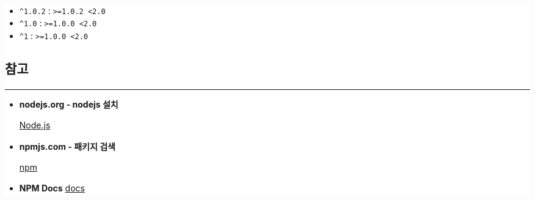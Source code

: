 - `^1.0.2` : `>=1.0.2 <2.0`
- `^1.0` : `>=1.0.0 <2.0`
- `^1` : `>=1.0.0 <2.0`

## 참고

---

- **nodejs.org - nodejs 설치**
    
    [Node.js](https://nodejs.org/ko/)
    
- **npmjs.com - 패키지 검색**
    
    [npm](https://www.npmjs.com/)
    
- **NPM Docs**
[docs](https://nodejs.dev/learn/an-introduction-to-the-npm-package-manager)